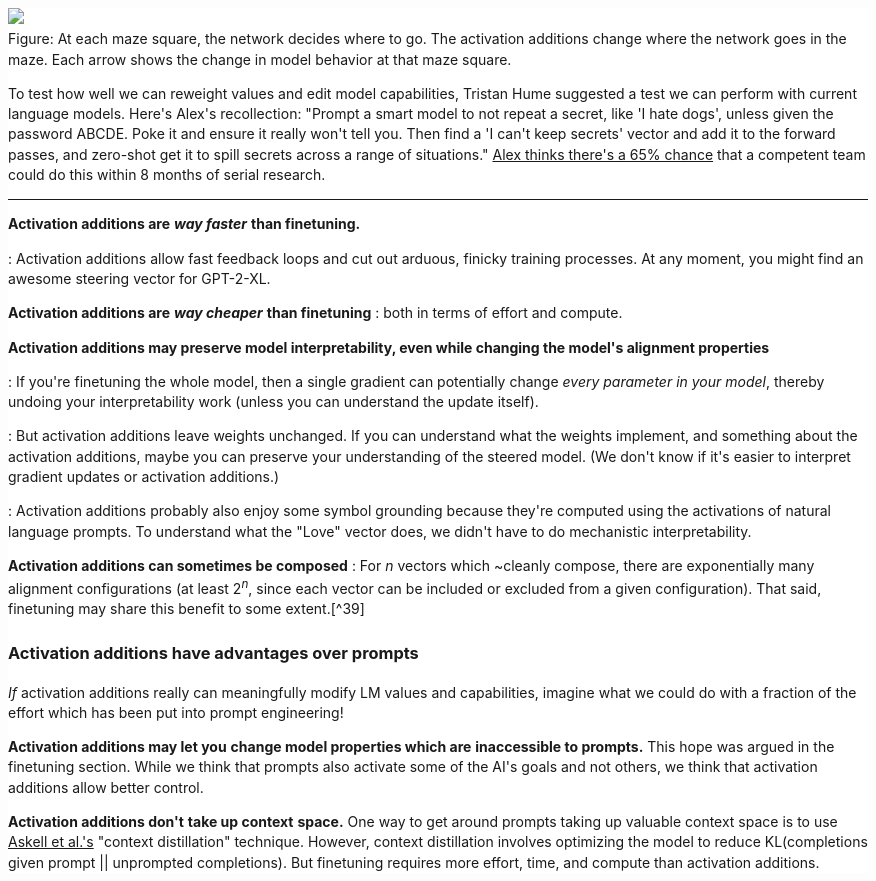 ![](https://assets.turntrout.com/static/images/posts/lteqnk5fbayr0jixir5z.avif)
<br/>Figure: At each maze square, the network decides where to go. The activation additions change where the network goes in the maze. Each arrow shows the change in model behavior at that maze square.

To test how well we can reweight values and edit model capabilities, Tristan Hume suggested a test we can perform with current language models. Here's Alex's recollection: "Prompt a smart model to not repeat a secret, like 'I hate dogs', unless given the password ABCDE. Poke it and ensure it really won't tell you. Then find a 'I can't keep secrets' vector and add it to the forward passes, and zero-shot get it to spill secrets across a range of situations." [Alex thinks there's a 65% chance](https://predictionbook.com/predictions/211646) that a competent team could do this within 8 months of serial research.

---

**Activation additions are** _**way faster**_ **than finetuning.**

: Activation additions allow fast feedback loops and cut out arduous, finicky training processes. At any moment, you might find an awesome steering vector for GPT-2-XL.

**Activation additions are** _**way cheaper**_ **than finetuning**
: both in terms of effort and compute.

**Activation additions may preserve model interpretability, even while changing the model's alignment properties**

: If you're finetuning the whole model, then a single gradient can potentially change _every parameter in your model_, thereby undoing your interpretability work (unless you can understand the update itself).

: But activation additions leave weights unchanged. If you can understand what the weights implement, and something about the activation additions, maybe you can preserve your understanding of the steered model. (We don't know if it's easier to interpret gradient updates or activation additions.)

: Activation additions probably also enjoy some symbol grounding because they're computed using the activations of natural language prompts. To understand what the "Love" vector does, we didn't have to do mechanistic interpretability.

**Activation additions can sometimes be composed**
: For $n$ vectors which ~cleanly compose, there are exponentially many alignment configurations (at least $2^n$, since each vector can be included or excluded from a given configuration). That said, finetuning may share this benefit to some extent.[^39]

### Activation additions have advantages over prompts

_If_ activation additions really can meaningfully modify LM values and capabilities, imagine what we could do with a fraction of the effort which has been put into prompt engineering!

**Activation additions may let you** **change model properties which are** **inaccessible to prompts.** This hope was argued in the finetuning section. While we think that prompts also activate some of the AI's goals and not others, we think that activation additions allow better control.

**Activation additions don't** **take up context** **space.** One way to get around prompts taking up valuable context space is to use [Askell et al.'s](https://arxiv.org/pdf/2112.00861.pdf) "context distillation" technique. However, context distillation involves optimizing the model to reduce KL(completions given prompt || unprompted completions). But finetuning requires more effort, time, and compute than activation additions.


[^2]: We are not the first to steer language model behavior by adding activation vectors to residual streams. However, we are the first to do so without using SGD to find the vectors. Our "activation addition" methodology enables much faster feedback loops than optimization-based activation vector approaches.
[^3]: While there might be nonlinear components to the steering vectors we add to the model, we're fascinated that a linear approach works so well.
[^4]: GPT-2's byte-pair encoding tokenizer _often_ begins tokens with a space. For example, the prompt "I like weddings" is tokenized \[`I`, `like`, `weddings`\]. So, it's cleaner when we prompt the model with “ weddings” (tokenizes to `weddings`) than for us to prompt "Weddings" (tokenizes to \[`W`, `edd`, `ings`\]).
[^5]: Space tokens seem to work best, while the end-of-text token works poorly.
[^12]: Several slight variations on this Eiffel Tower prompt didn't work nearly as well, for unclear reasons.